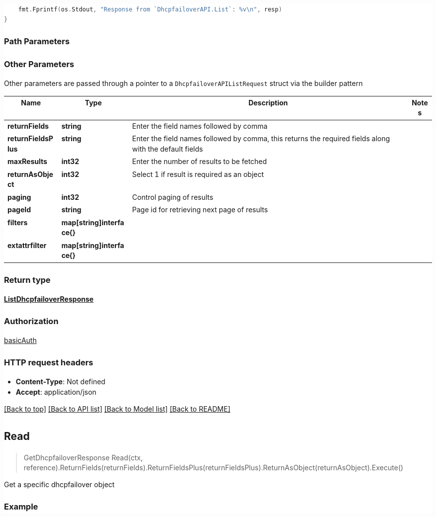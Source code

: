 ```go
	fmt.Fprintf(os.Stdout, "Response from `DhcpfailoverAPI.List`: %v\n", resp)
}
```

### Path Parameters



### Other Parameters

Other parameters are passed through a pointer to a `DhcpfailoverAPIListRequest` struct via the builder pattern


Name | Type | Description  | Notes
------------- | ------------- | ------------- | -------------
**returnFields** | **string** | Enter the field names followed by comma | 
**returnFieldsPlus** | **string** | Enter the field names followed by comma, this returns the required fields along with the default fields | 
**maxResults** | **int32** | Enter the number of results to be fetched | 
**returnAsObject** | **int32** | Select 1 if result is required as an object | 
**paging** | **int32** | Control paging of results | 
**pageId** | **string** | Page id for retrieving next page of results | 
**filters** | **map[string]interface{}** |  | 
**extattrfilter** | **map[string]interface{}** |  | 

### Return type

[**ListDhcpfailoverResponse**](ListDhcpfailoverResponse.md)

### Authorization

[basicAuth](../README.md#basicAuth)

### HTTP request headers

- **Content-Type**: Not defined
- **Accept**: application/json

[[Back to top]](#) [[Back to API list]](../README.md#documentation-for-api-endpoints)
[[Back to Model list]](../README.md#documentation-for-models)
[[Back to README]](../README.md)


## Read

> GetDhcpfailoverResponse Read(ctx, reference).ReturnFields(returnFields).ReturnFieldsPlus(returnFieldsPlus).ReturnAsObject(returnAsObject).Execute()

Get a specific dhcpfailover object



### Example
